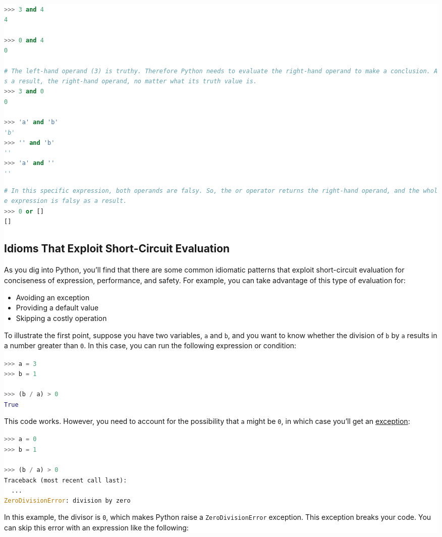 
```python
>>> 3 and 4
4

>>> 0 and 4
0

# The left-hand operand (3) is truthy. Therefore Python needs to evaluate the right-hand operand to make a conclusion. As a result, the right-hand operand, no matter what its truth value is.
>>> 3 and 0 
0

>>> 'a' and 'b'
'b'
>>> '' and 'b'
''
>>> 'a' and ''
''

```


```python
# In this specific expression, both operands are falsy. So, the or operator returns the right-hand operand, and the whole expression is falsy as a result.
>>> 0 or []
[]
```


## Idioms That Exploit Short-Circuit Evaluation
As you dig into Python, you’ll find that there are some common idiomatic patterns that exploit short-circuit evaluation for conciseness of expression, performance, and safety. For example, you can take advantage of this type of evaluation for:

-   Avoiding an exception
-   Providing a default value
-   Skipping a costly operation

To illustrate the first point, suppose you have two variables,  `a`  and  `b`, and you want to know whether the division of  `b`  by  `a`  results in a number greater than  `0`. In this case, you can run the following expression or condition:

```python
>>> a = 3
>>> b = 1

>>> (b / a) > 0
True
```

This code works. However, you need to account for the possibility that  `a`  might be  `0`, in which case you’ll get an  [exception](https://realpython.com/python-exceptions/):

```python
>>> a = 0
>>> b = 1

>>> (b / a) > 0
Traceback (most recent call last):
  ...
ZeroDivisionError: division by zero
```
In this example, the divisor is  `0`, which makes Python raise a  `ZeroDivisionError`  exception. This exception breaks your code. You can skip this error with an expression like the following:
